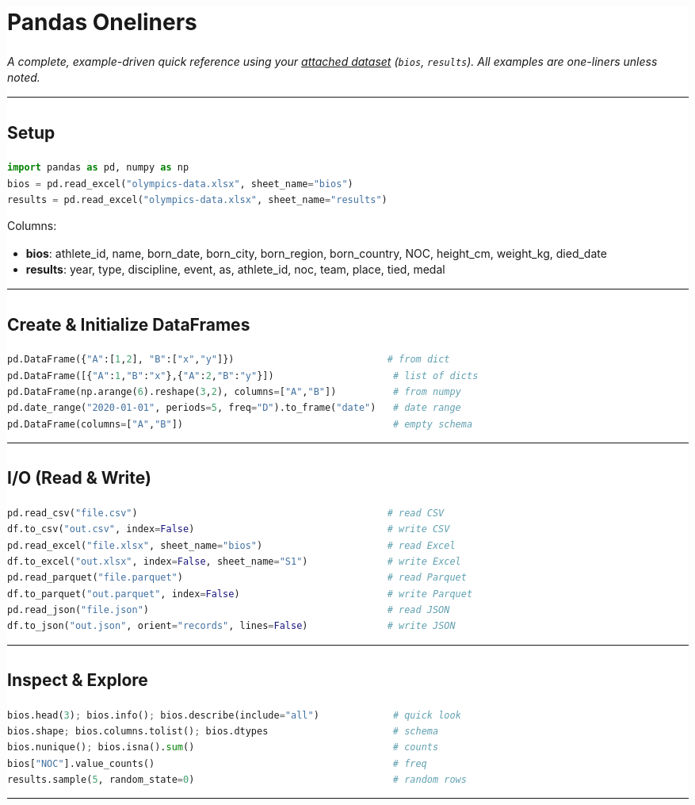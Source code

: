 # Pandas Oneliners
_A complete, example-driven quick reference using your [attached dataset](./olympics-data.xlsx) (`bios`, `results`). All examples are one-liners unless noted._

---

## Setup
```python
import pandas as pd, numpy as np
bios = pd.read_excel("olympics-data.xlsx", sheet_name="bios")
results = pd.read_excel("olympics-data.xlsx", sheet_name="results")
```
Columns:

- **bios**: athlete_id, name, born_date, born_city, born_region, born_country, NOC, height_cm, weight_kg, died_date
- **results**: year, type, discipline, event, as, athlete_id, noc, team, place, tied, medal

---

## Create & Initialize DataFrames
```python
pd.DataFrame({"A":[1,2], "B":["x","y"]})                           # from dict
pd.DataFrame([{"A":1,"B":"x"},{"A":2,"B":"y"}])                     # list of dicts
pd.DataFrame(np.arange(6).reshape(3,2), columns=["A","B"])          # from numpy
pd.date_range("2020-01-01", periods=5, freq="D").to_frame("date")   # date range
pd.DataFrame(columns=["A","B"])                                     # empty schema
```

---

## I/O (Read & Write)
```python
pd.read_csv("file.csv")                                            # read CSV
df.to_csv("out.csv", index=False)                                  # write CSV
pd.read_excel("file.xlsx", sheet_name="bios")                      # read Excel
df.to_excel("out.xlsx", index=False, sheet_name="S1")              # write Excel
pd.read_parquet("file.parquet")                                    # read Parquet
df.to_parquet("out.parquet", index=False)                          # write Parquet
pd.read_json("file.json")                                          # read JSON
df.to_json("out.json", orient="records", lines=False)              # write JSON
```

---

## Inspect & Explore
```python
bios.head(3); bios.info(); bios.describe(include="all")             # quick look
bios.shape; bios.columns.tolist(); bios.dtypes                      # schema
bios.nunique(); bios.isna().sum()                                   # counts
bios["NOC"].value_counts()                                          # freq
results.sample(5, random_state=0)                                   # random rows
```

---